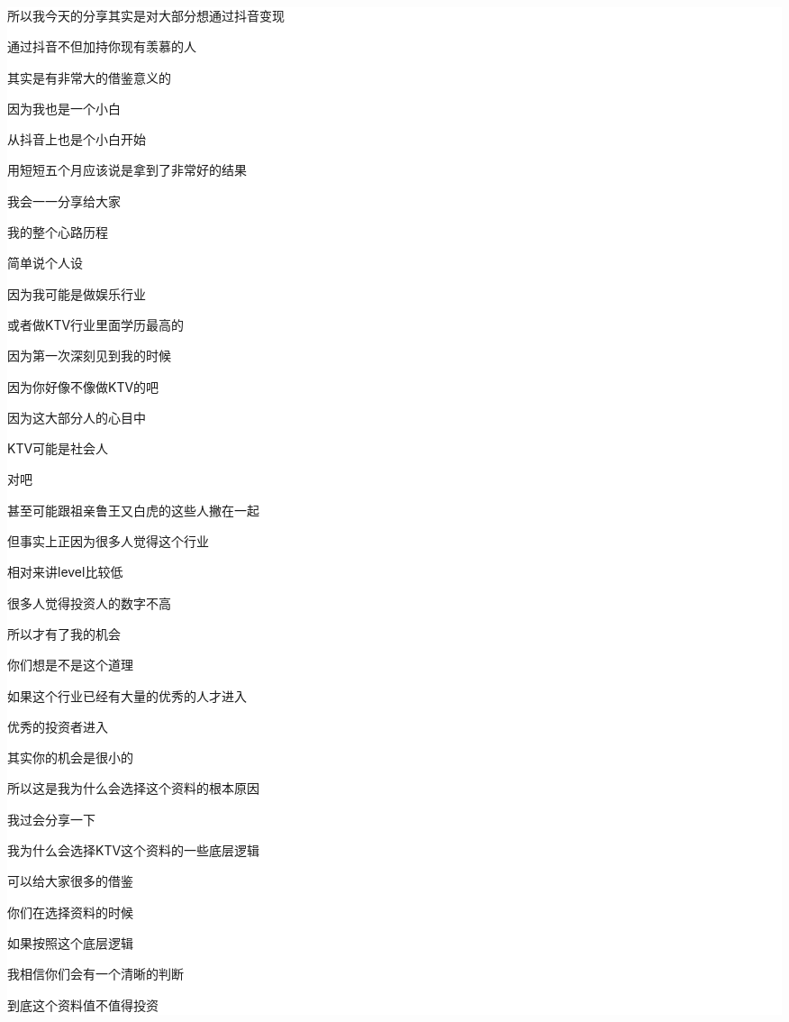 所以我今天的分享其实是对大部分想通过抖音变现

通过抖音不但加持你现有羡慕的人

其实是有非常大的借鉴意义的

因为我也是一个小白

从抖音上也是个小白开始

用短短五个月应该说是拿到了非常好的结果

我会一一分享给大家

我的整个心路历程

简单说个人设

因为我可能是做娱乐行业

或者做KTV行业里面学历最高的

因为第一次深刻见到我的时候

因为你好像不像做KTV的吧

因为这大部分人的心目中

KTV可能是社会人

对吧

甚至可能跟祖亲鲁王又白虎的这些人撇在一起

但事实上正因为很多人觉得这个行业

相对来讲level比较低

很多人觉得投资人的数字不高

所以才有了我的机会

你们想是不是这个道理

如果这个行业已经有大量的优秀的人才进入

优秀的投资者进入

其实你的机会是很小的

所以这是我为什么会选择这个资料的根本原因

我过会分享一下

我为什么会选择KTV这个资料的一些底层逻辑

可以给大家很多的借鉴

你们在选择资料的时候

如果按照这个底层逻辑

我相信你们会有一个清晰的判断

到底这个资料值不值得投资
